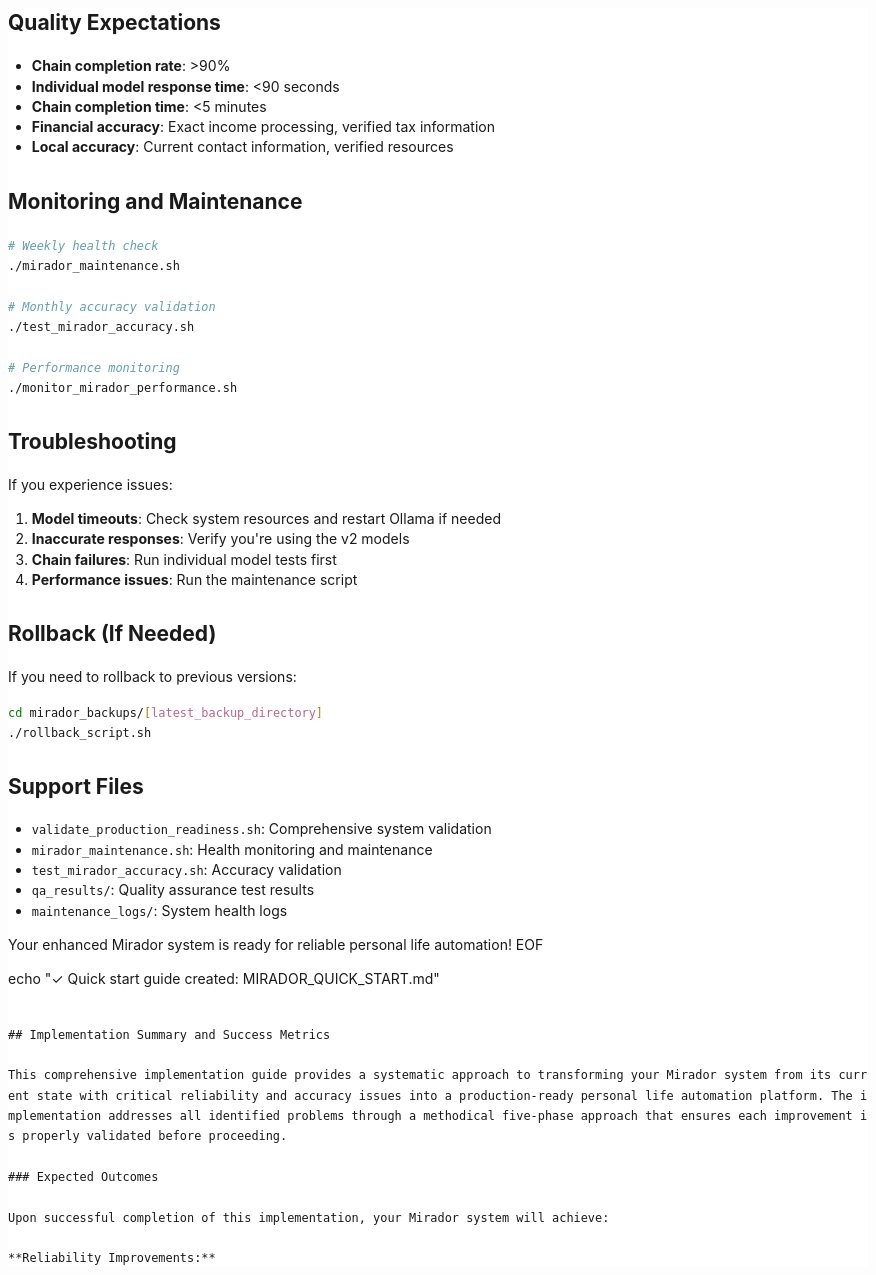 ## Quality Expectations

- **Chain completion rate**: >90%
- **Individual model response time**: <90 seconds
- **Chain completion time**: <5 minutes
- **Financial accuracy**: Exact income processing, verified tax information
- **Local accuracy**: Current contact information, verified resources

## Monitoring and Maintenance

```bash
# Weekly health check
./mirador_maintenance.sh

# Monthly accuracy validation
./test_mirador_accuracy.sh

# Performance monitoring
./monitor_mirador_performance.sh
```

## Troubleshooting

If you experience issues:

1. **Model timeouts**: Check system resources and restart Ollama if needed
2. **Inaccurate responses**: Verify you're using the v2 models
3. **Chain failures**: Run individual model tests first
4. **Performance issues**: Run the maintenance script

## Rollback (If Needed)

If you need to rollback to previous versions:

```bash
cd mirador_backups/[latest_backup_directory]
./rollback_script.sh
```

## Support Files

- `validate_production_readiness.sh`: Comprehensive system validation
- `mirador_maintenance.sh`: Health monitoring and maintenance
- `test_mirador_accuracy.sh`: Accuracy validation
- `qa_results/`: Quality assurance test results
- `maintenance_logs/`: System health logs

Your enhanced Mirador system is ready for reliable personal life automation!
EOF

echo "✓ Quick start guide created: MIRADOR_QUICK_START.md"
```

## Implementation Summary and Success Metrics

This comprehensive implementation guide provides a systematic approach to transforming your Mirador system from its current state with critical reliability and accuracy issues into a production-ready personal life automation platform. The implementation addresses all identified problems through a methodical five-phase approach that ensures each improvement is properly validated before proceeding.

### Expected Outcomes

Upon successful completion of this implementation, your Mirador system will achieve:

**Reliability Improvements:**
```